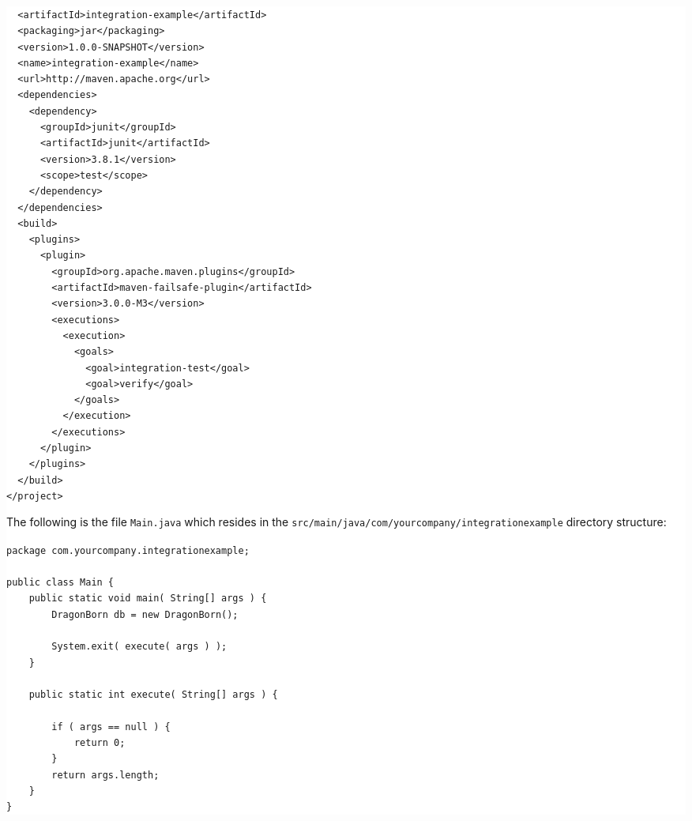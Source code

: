 ```
  <artifactId>integration-example</artifactId>
  <packaging>jar</packaging>
  <version>1.0.0-SNAPSHOT</version>
  <name>integration-example</name>
  <url>http://maven.apache.org</url>
  <dependencies>
    <dependency>
      <groupId>junit</groupId>
      <artifactId>junit</artifactId>
      <version>3.8.1</version>
      <scope>test</scope>
    </dependency>
  </dependencies>
  <build>
    <plugins>
      <plugin>
        <groupId>org.apache.maven.plugins</groupId>
        <artifactId>maven-failsafe-plugin</artifactId>
        <version>3.0.0-M3</version>
        <executions>
          <execution>
            <goals>
              <goal>integration-test</goal>
              <goal>verify</goal>
            </goals>
          </execution>
        </executions>
      </plugin>
    </plugins>
  </build>
</project>
```

The following is the file `Main.java` which resides in the `src/main/java/com/yourcompany/integrationexample` directory structure:
```
package com.yourcompany.integrationexample;

public class Main {
    public static void main( String[] args ) {
        DragonBorn db = new DragonBorn();

        System.exit( execute( args ) );
    }

    public static int execute( String[] args ) {

        if ( args == null ) {
            return 0;
        }
        return args.length;
    }
}
```
